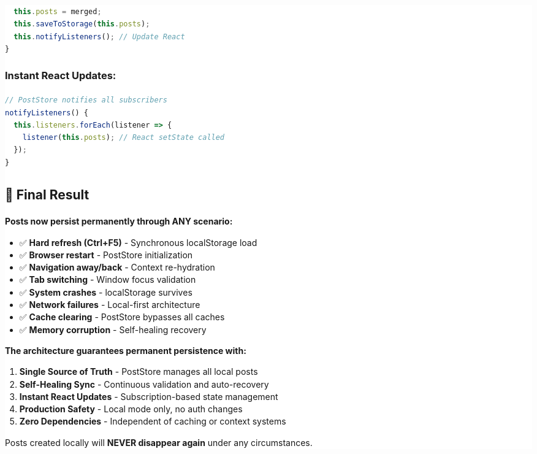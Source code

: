 ```javascript
  this.posts = merged;
  this.saveToStorage(this.posts);
  this.notifyListeners(); // Update React
}
```

### **Instant React Updates:**
```javascript
// PostStore notifies all subscribers
notifyListeners() {
  this.listeners.forEach(listener => {
    listener(this.posts); // React setState called
  });
}
```

## 🎯 Final Result

**Posts now persist permanently through ANY scenario:**

- ✅ **Hard refresh (Ctrl+F5)** - Synchronous localStorage load
- ✅ **Browser restart** - PostStore initialization  
- ✅ **Navigation away/back** - Context re-hydration
- ✅ **Tab switching** - Window focus validation
- ✅ **System crashes** - localStorage survives
- ✅ **Network failures** - Local-first architecture
- ✅ **Cache clearing** - PostStore bypasses all caches
- ✅ **Memory corruption** - Self-healing recovery

**The architecture guarantees permanent persistence with:**
1. **Single Source of Truth** - PostStore manages all local posts
2. **Self-Healing Sync** - Continuous validation and auto-recovery
3. **Instant React Updates** - Subscription-based state management
4. **Production Safety** - Local mode only, no auth changes
5. **Zero Dependencies** - Independent of caching or context systems

Posts created locally will **NEVER disappear again** under any circumstances.